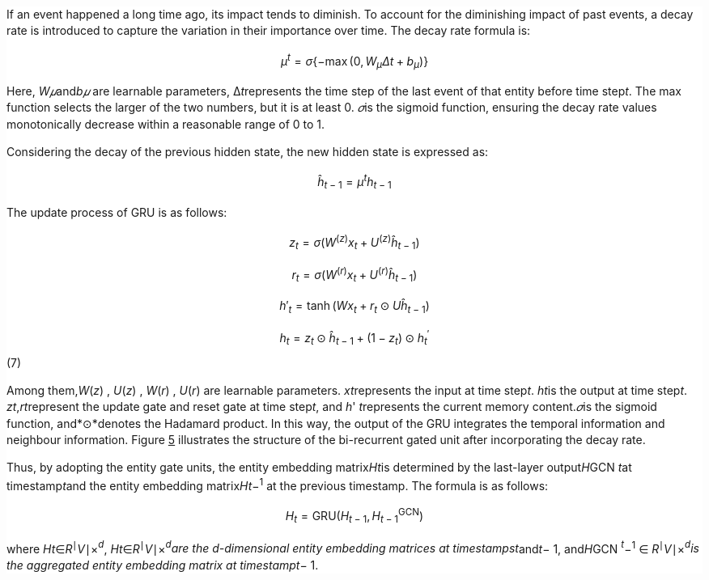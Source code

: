 If an event happened a long time ago, its impact tends to diminish. To account for the diminishing impact of past events, a decay rate is introduced to capture the variation in their importance over time. The decay rate formula is:

$$
\mu^t = \sigma \left\{ -\max(0, W_\mu \Delta t + b_\mu) \right\} \tag{2}
$$

Here, *W𝜇*and*b𝜇* are learnable parameters, Δ*t*represents the time step of the last event of that entity before time step*t*. The max function selects the larger of the two numbers, but it is at least 0. *𝜎*is the sigmoid function, ensuring the decay rate values monotonically decrease within a reasonable range of 0 to 1.

Considering the decay of the previous hidden state, the new hidden state is expressed as:

$$
\widehat{h}_{t-1} = \mu^t h_{t-1} \tag{3}
$$

The update process of GRU is as follows:

$$
z_t = \sigma\left(W^{(z)}x_t + U^{(z)}\hat{h}_{t-1}\right) \tag{4}
$$

$$
r_t = \sigma\left(W^{(r)}x_t + U^{(r)}\hat{h}_{t-1}\right) \tag{5}
$$

$$
h'_{t} = \tanh\left(Wx_{t} + r_{t} \odot U\widehat{h}_{t-1}\right) \tag{6}
$$

$$
h_t = z_t \odot \widehat{h}_{t-1} + (1 - z_t) \odot h_t^{\prime}
$$
 (7)

Among them,*W*(*z*) , *U*(*z*) , *W*(*r*) , *U*(*r*) are learnable parameters. *xt*represents the input at time step*t*. *ht*is the output at time step*t*. *zt*,*rt*represent the update gate and reset gate at time step*t*, and *h*' *t*represents the current memory content.*𝜎*is the sigmoid function, and*⊙*denotes the Hadamard product. In this way, the output of the GRU integrates the temporal information and neighbour information. Figure [5](#page-8-0) illustrates the structure of the bi-recurrent gated unit after incorporating the decay rate.

Thus, by adopting the entity gate units, the entity embedding matrix*Ht*is determined by the last-layer output*H*GCN *t*at timestamp*t*and the entity embedding matrix*Ht*−<sup>1</sup> at the previous timestamp. The formula is as follows:

$$
H_t = \text{GRU}\left(H_{t-1}, H_{t-1}^{\text{GCN}}\right) \tag{8}
$$

where *Ht*∈*R*<sup>∣</sup>*V*∣×*<sup>d</sup>*, *Ht*∈*R*<sup>∣</sup>*V*∣×*<sup>d</sup>*are the d-dimensional entity embedding matrices at timestamps*t*and*t*− 1, and*H*GCN *<sup>t</sup>*−<sup>1</sup> ∈ *R*<sup>∣</sup>*V*∣×*<sup>d</sup>*is the aggregated entity embedding matrix at timestamp*t*− 1.
